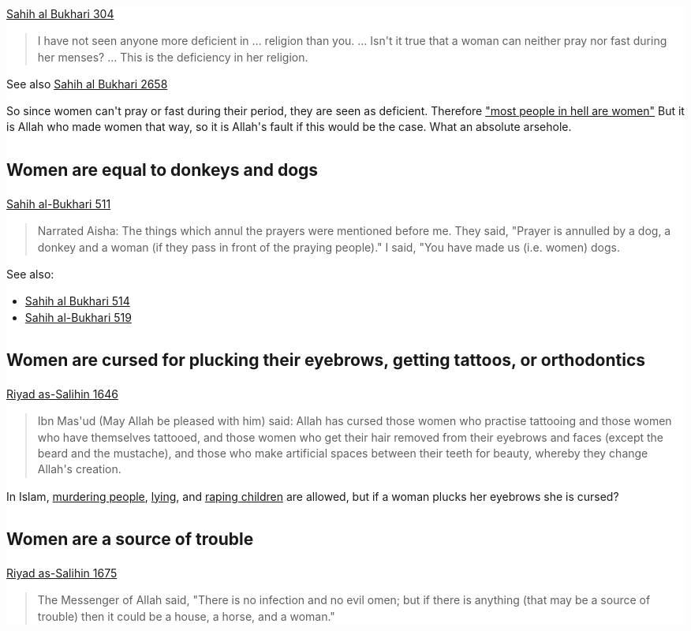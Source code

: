 [Sahih al Bukhari 304](https://sunnah.com/bukhari:304)

> I have not seen anyone more deficient in … religion than you. … Isn't it true that a woman can neither pray nor fast during her menses? … This is the deficiency in her religion.

See also [Sahih al Bukhari 2658](https://sunnah.com/bukhari:2658)

So since women can't pray or fast during their period, they are seen as deficient. Therefore ["most people in hell are women"](#most-in-hell-women) But it is Allah who made women that way, so it is Allah's fault if this would be the case. What an absolute arsehole.

## Women are equal to donkeys and dogs 

[Sahih al-Bukhari 511](https://sunnah.com/bukhari:511)

> Narrated Aisha: The things which annul the prayers were mentioned before me. They said, "Prayer is annulled by a dog, a donkey and a woman (if they pass in front of the praying people)." I said, "You have made us (i.e. women) dogs. 

See also:

- [Sahih al Bukhari 514](https://sunnah.com/bukhari:514)
- [Sahih al-Bukhari 519](https://sunnah.com/bukhari:519)


## Women are cursed for plucking their eyebrows, getting tattoos, or orthodontics 

[Riyad as-Salihin 1646](https://sunnah.com/riyadussalihin:1646)

> Ibn Mas'ud (May Allah be pleased with him) said: Allah has cursed those women who practise tattooing and those women who have themselves tattooed, and those women who get their hair removed from their eyebrows and faces (except the beard and the mustache), and those who make artificial spaces between their teeth for beauty, whereby they change Allah's creation.

In Islam, [murdering people](#jihad), [lying](#taqqiya), and [raping children](#pedophilia-ok) are allowed, but if a woman plucks her eyebrows she is cursed?

## Women are a source of trouble

[Riyad as-Salihin 1675](https://sunnah.com/riyadussalihin:1675)

> The Messenger of Allah said, "There is no infection and no evil omen; but if there is anything (that may be a source of trouble) then it could be a house, a horse, and a woman."